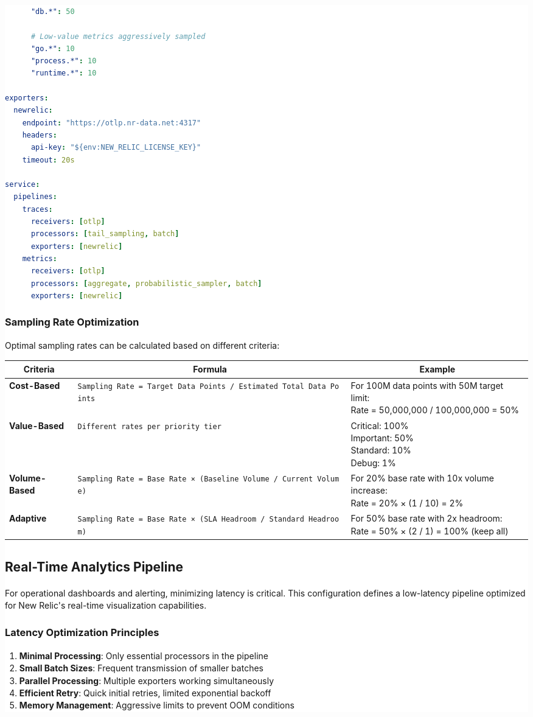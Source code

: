 ```yaml
      "db.*": 50
      
      # Low-value metrics aggressively sampled
      "go.*": 10
      "process.*": 10
      "runtime.*": 10

exporters:
  newrelic:
    endpoint: "https://otlp.nr-data.net:4317"
    headers:
      api-key: "${env:NEW_RELIC_LICENSE_KEY}"
    timeout: 20s

service:
  pipelines:
    traces:
      receivers: [otlp]
      processors: [tail_sampling, batch]
      exporters: [newrelic]
    metrics:
      receivers: [otlp]
      processors: [aggregate, probabilistic_sampler, batch]
      exporters: [newrelic]
```

### Sampling Rate Optimization

Optimal sampling rates can be calculated based on different criteria:

| Criteria | Formula | Example |
|----------|---------|---------|
| **Cost-Based** | `Sampling Rate = Target Data Points / Estimated Total Data Points` | For 100M data points with 50M target limit:<br>Rate = 50,000,000 / 100,000,000 = 50% |
| **Value-Based** | `Different rates per priority tier` | Critical: 100%<br>Important: 50%<br>Standard: 10%<br>Debug: 1% |
| **Volume-Based** | `Sampling Rate = Base Rate × (Baseline Volume / Current Volume)` | For 20% base rate with 10x volume increase:<br>Rate = 20% × (1 / 10) = 2% |
| **Adaptive** | `Sampling Rate = Base Rate × (SLA Headroom / Standard Headroom)` | For 50% base rate with 2x headroom:<br>Rate = 50% × (2 / 1) = 100% (keep all) |

## Real-Time Analytics Pipeline

For operational dashboards and alerting, minimizing latency is critical. This configuration defines a low-latency pipeline optimized for New Relic's real-time visualization capabilities.

### Latency Optimization Principles

1. **Minimal Processing**: Only essential processors in the pipeline
2. **Small Batch Sizes**: Frequent transmission of smaller batches
3. **Parallel Processing**: Multiple exporters working simultaneously
4. **Efficient Retry**: Quick initial retries, limited exponential backoff
5. **Memory Management**: Aggressive limits to prevent OOM conditions
